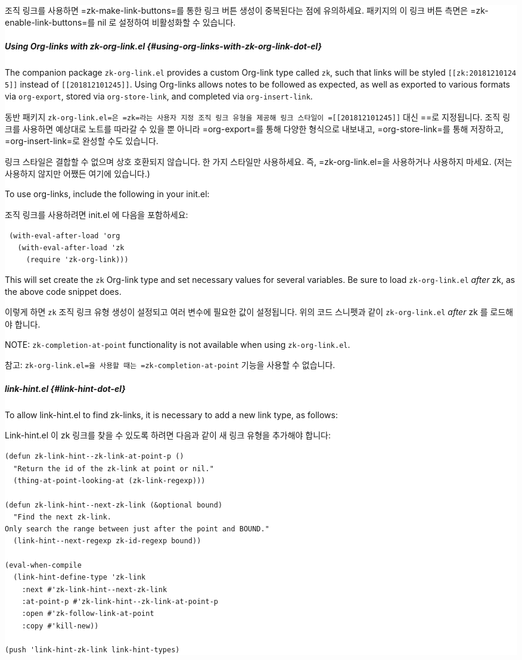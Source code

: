 조직 링크를 사용하면 =zk-make-link-buttons=를 통한 링크 버튼 생성이 중복된다는 점에 유의하세요. 패키지의 이 링크 버튼 측면은 =zk-enable-link-buttons=를 nil 로 설정하여 비활성화할 수 있습니다.


##### Using Org-links with zk-org-link.el {#using-org-links-with-zk-org-link-dot-el}

The companion package `zk-org-link.el` provides a custom Org-link type called `zk`, such that links will be styled `[[zk:201812101245]]` instead of `[[201812101245]]`. Using Org-links allows notes to be followed as expected, as well as exported to various formats via `org-export`, stored via `org-store-link`, and completed via `org-insert-link`.

동반 패키지 `zk-org-link.el=은 =zk=라는 사용자 지정 조직 링크 유형을 제공해 링크 스타일이 =[[201812101245]]` 대신 ==로 지정됩니다. 조직 링크를 사용하면 예상대로 노트를 따라갈 수 있을 뿐 아니라 =org-export=를 통해 다양한 형식으로 내보내고, =org-store-link=를 통해 저장하고, =org-insert-link=로 완성할 수도 있습니다.

링크 스타일은 결합할 수 없으며 상호 호환되지 않습니다. 한 가지 스타일만 사용하세요. 즉, =zk-org-link.el=을 사용하거나 사용하지 마세요. (저는 사용하지 않지만 어쨌든 여기에 있습니다.)

To use org-links, include the following in your init.el:

조직 링크를 사용하려면 init.el 에 다음을 포함하세요:

```emacs-lisp
 (with-eval-after-load 'org
   (with-eval-after-load 'zk
     (require 'zk-org-link)))
```

This will set create the `zk` Org-link type and set necessary values for several variables. Be sure to load `zk-org-link.el` _after_ zk, as the above code snippet does.

이렇게 하면 `zk` 조직 링크 유형 생성이 설정되고 여러 변수에 필요한 값이 설정됩니다. 위의 코드 스니펫과 같이 `zk-org-link.el` _after_ zk 를 로드해야 합니다.

NOTE: `zk-completion-at-point` functionality is not available when using `zk-org-link.el`.

참고: `zk-org-link.el=을 사용할 때는 =zk-completion-at-point` 기능을 사용할 수 없습니다.


##### link-hint.el {#link-hint-dot-el}

To allow link-hint.el to find zk-links, it is necessary to add a new link type, as follows:

Link-hint.el 이 zk 링크를 찾을 수 있도록 하려면 다음과 같이 새 링크 유형을 추가해야 합니다:

```emacs-lisp
(defun zk-link-hint--zk-link-at-point-p ()
  "Return the id of the zk-link at point or nil."
  (thing-at-point-looking-at (zk-link-regexp)))

(defun zk-link-hint--next-zk-link (&optional bound)
  "Find the next zk-link.
Only search the range between just after the point and BOUND."
  (link-hint--next-regexp zk-id-regexp bound))

(eval-when-compile
  (link-hint-define-type 'zk-link
    :next #'zk-link-hint--next-zk-link
    :at-point-p #'zk-link-hint--zk-link-at-point-p
    :open #'zk-follow-link-at-point
    :copy #'kill-new))

(push 'link-hint-zk-link link-hint-types)
```

